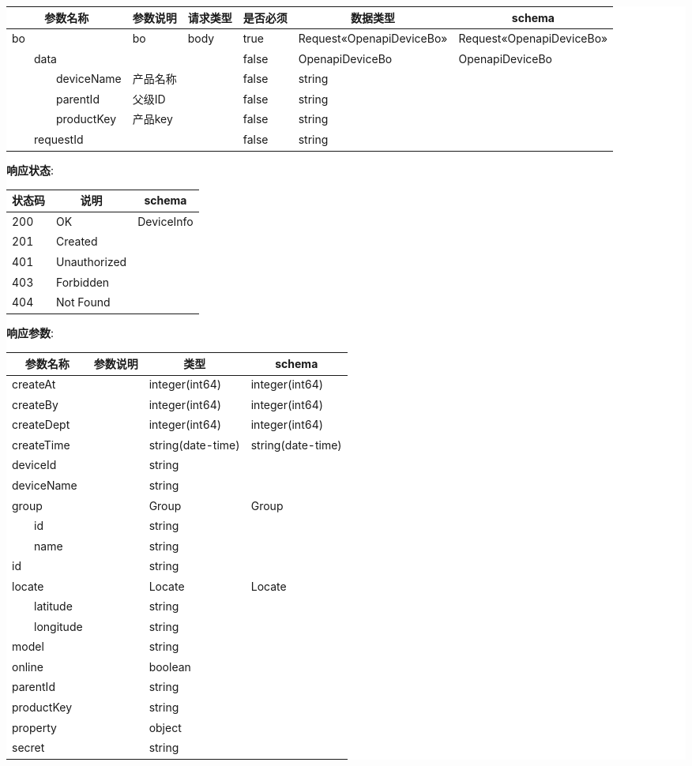 
| 参数名称 | 参数说明 | 请求类型    | 是否必须 | 数据类型 | schema |
| -------- | -------- | ----- | -------- | -------- | ------ |
|bo|bo|body|true|Request«OpenapiDeviceBo»|Request«OpenapiDeviceBo»|
|&emsp;&emsp;data|||false|OpenapiDeviceBo|OpenapiDeviceBo|
|&emsp;&emsp;&emsp;&emsp;deviceName|产品名称||false|string||
|&emsp;&emsp;&emsp;&emsp;parentId|父级ID||false|string||
|&emsp;&emsp;&emsp;&emsp;productKey|产品key||false|string||
|&emsp;&emsp;requestId|||false|string||


**响应状态**:


| 状态码 | 说明 | schema |
| -------- | -------- | ----- | 
|200|OK|DeviceInfo|
|201|Created||
|401|Unauthorized||
|403|Forbidden||
|404|Not Found||


**响应参数**:


| 参数名称 | 参数说明 | 类型 | schema |
| -------- | -------- | ----- |----- | 
|createAt||integer(int64)|integer(int64)|
|createBy||integer(int64)|integer(int64)|
|createDept||integer(int64)|integer(int64)|
|createTime||string(date-time)|string(date-time)|
|deviceId||string||
|deviceName||string||
|group||Group|Group|
|&emsp;&emsp;id||string||
|&emsp;&emsp;name||string||
|id||string||
|locate||Locate|Locate|
|&emsp;&emsp;latitude||string||
|&emsp;&emsp;longitude||string||
|model||string||
|online||boolean||
|parentId||string||
|productKey||string||
|property||object||
|secret||string||